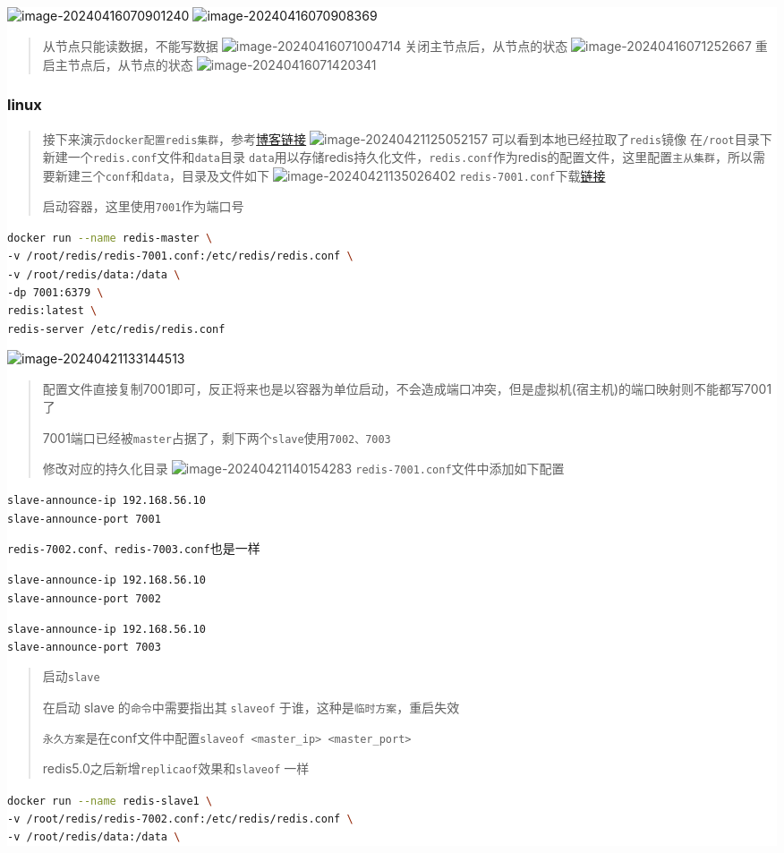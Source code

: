 ![image-20240416070901240](https://raw.githubusercontent.com/IsUnderAchiever/markdown-img/master/PicGo01/image-20240416070901240.png)
![image-20240416070908369](https://raw.githubusercontent.com/IsUnderAchiever/markdown-img/master/PicGo01/image-20240416070908369.png)
> 从节点只能读数据，不能写数据
![image-20240416071004714](https://raw.githubusercontent.com/IsUnderAchiever/markdown-img/master/PicGo01/image-20240416071004714.png)
> 关闭主节点后，从节点的状态
![image-20240416071252667](https://raw.githubusercontent.com/IsUnderAchiever/markdown-img/master/PicGo01/image-20240416071252667.png)
> 重启主节点后，从节点的状态
![image-20240416071420341](https://raw.githubusercontent.com/IsUnderAchiever/markdown-img/master/PicGo01/image-20240416071420341.png)
### linux
> 接下来演示`docker配置redis集群`，参考[博客链接](https://blog.csdn.net/weixin_43025151/article/details/134205482)
![image-20240421125052157](https://raw.githubusercontent.com/IsUnderAchiever/markdown-img/master/PicGo01/image-20240421125052157.png)
> 可以看到本地已经拉取了`redis`镜像
在`/root`目录下新建一个`redis.conf`文件和`data`目录
`data`用以存储redis持久化文件，`redis.conf`作为redis的配置文件，这里配置`主从集群`，所以需要新建三个`conf`和`data`，目录及文件如下
![image-20240421135026402](https://raw.githubusercontent.com/IsUnderAchiever/markdown-img/master/PicGo01/image-20240421135026402.png)
>`redis-7001.conf`下载[链接](https://raw.githubusercontent.com/IsUnderAchiever/markdown-img/master/PicGo01/redis-7001.conf)
> 
>启动容器，这里使用`7001`作为端口号
```sh
docker run --name redis-master \
-v /root/redis/redis-7001.conf:/etc/redis/redis.conf \
-v /root/redis/data:/data \
-dp 7001:6379 \
redis:latest \
redis-server /etc/redis/redis.conf
```
![image-20240421133144513](https://raw.githubusercontent.com/IsUnderAchiever/markdown-img/master/PicGo01/image-20240421133144513.png)
> 配置文件直接复制7001即可，反正将来也是以容器为单位启动，不会造成端口冲突，但是虚拟机(宿主机)的端口映射则不能都写7001了
>
> 7001端口已经被`master`占据了，剩下两个`slave`使用`7002、7003`
>
> 修改对应的持久化目录
![image-20240421140154283](https://raw.githubusercontent.com/IsUnderAchiever/markdown-img/master/PicGo01/image-20240421140154283.png)
`redis-7001.conf`文件中添加如下配置
```sh
slave-announce-ip 192.168.56.10
slave-announce-port 7001
```
`redis-7002.conf、redis-7003.conf`也是一样
```sh
slave-announce-ip 192.168.56.10
slave-announce-port 7002
```
```sh
slave-announce-ip 192.168.56.10
slave-announce-port 7003
```
> 启动`slave`
>
> 在启动 slave 的`命令`中需要指出其 `slaveof` 于谁，这种是`临时方案`，重启失效
>
> `永久方案`是在conf文件中配置`slaveof <master_ip> <master_port>`
>
> redis5.0之后新增`replicaof`效果和`slaveof` 一样
```sh
docker run --name redis-slave1 \
-v /root/redis/redis-7002.conf:/etc/redis/redis.conf \
-v /root/redis/data:/data \
```